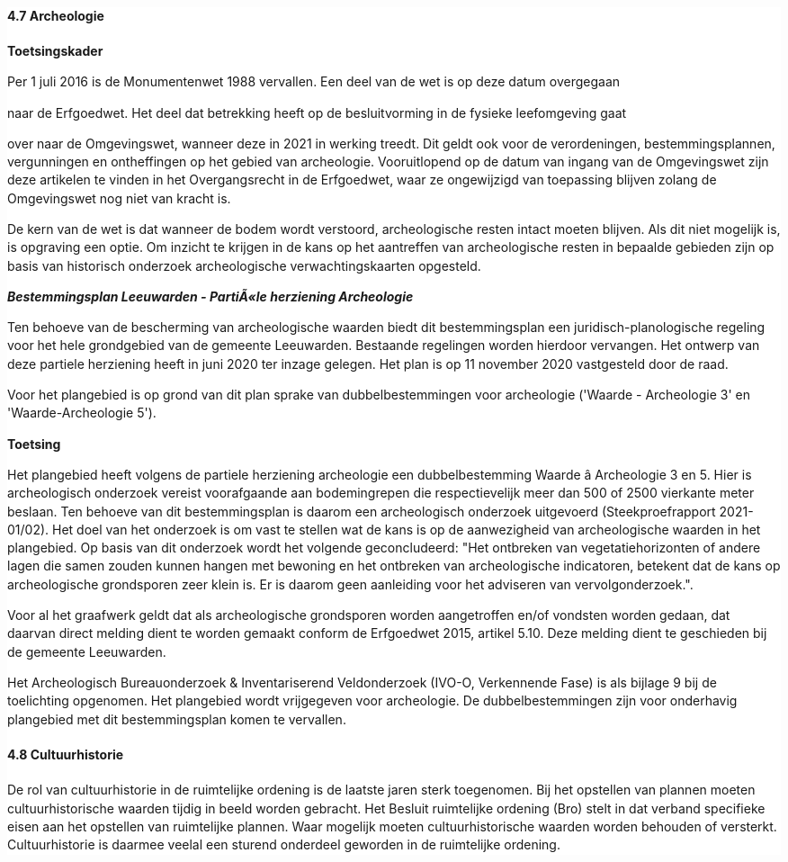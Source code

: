 #### 4\.7 Archeologie

**Toetsingskader**

Per 1 juli 2016 is de Monumentenwet 1988 vervallen. Een deel van de wet is op deze datum overgegaan

naar de Erfgoedwet. Het deel dat betrekking heeft op de besluitvorming in de fysieke leefomgeving gaat

over naar de Omgevingswet, wanneer deze in 2021 in werking treedt. Dit geldt ook voor de verordeningen, bestemmingsplannen, vergunningen en ontheffingen op het gebied van archeologie. Vooruitlopend op de datum van ingang van de Omgevingswet zijn deze artikelen te vinden in het Overgangsrecht in de Erfgoedwet, waar ze ongewijzigd van toepassing blijven zolang de Omgevingswet nog niet van kracht is.

De kern van de wet is dat wanneer de bodem wordt verstoord, archeologische resten intact moeten blijven. Als dit niet mogelijk is, is opgraving een optie. Om inzicht te krijgen in de kans op het aantreffen van archeologische resten in bepaalde gebieden zijn op basis van historisch onderzoek archeologische verwachtingskaarten opgesteld.

***Bestemmingsplan Leeuwarden \- PartiÃ«le herziening Archeologie***

Ten behoeve van de bescherming van archeologische waarden biedt dit bestemmingsplan een juridisch\-planologische regeling voor het hele grondgebied van de gemeente Leeuwarden. Bestaande regelingen worden hierdoor vervangen. Het ontwerp van deze partiele herziening heeft in juni 2020 ter inzage gelegen. Het plan is op 11 november 2020 vastgesteld door de raad.

Voor het plangebied is op grond van dit plan sprake van dubbelbestemmingen voor archeologie ('Waarde \- Archeologie 3' en 'Waarde\-Archeologie 5').

**Toetsing**

Het plangebied heeft volgens de partiele herziening archeologie een dubbelbestemming Waarde â Archeologie 3 en 5\. Hier is archeologisch onderzoek vereist voorafgaande aan bodemingrepen die respectievelijk meer dan 500 of 2500 vierkante meter beslaan. Ten behoeve van dit bestemmingsplan is daarom een archeologisch onderzoek uitgevoerd (Steekproefrapport 2021\-01/02\). Het doel van het onderzoek is om vast te stellen wat de kans is op de aanwezigheid van archeologische waarden in het plangebied. Op basis van dit onderzoek wordt het volgende geconcludeerd: "Het ontbreken van vegetatiehorizonten of andere lagen die samen zouden kunnen hangen met bewoning en het ontbreken van archeologische indicatoren, betekent dat de kans op archeologische grondsporen zeer klein is. Er is daarom geen aanleiding voor het adviseren van vervolgonderzoek.".

Voor al het graafwerk geldt dat als archeologische grondsporen worden aangetroffen en/of vondsten worden gedaan, dat daarvan direct melding dient te worden gemaakt conform de Erfgoedwet 2015, artikel 5\.10\. Deze melding dient te geschieden bij de gemeente Leeuwarden.

Het Archeologisch Bureauonderzoek \& Inventariserend Veldonderzoek (IVO\-O, Verkennende Fase) is als bijlage 9 bij de toelichting opgenomen. Het plangebied wordt vrijgegeven voor archeologie. De dubbelbestemmingen zijn voor onderhavig plangebied met dit bestemmingsplan komen te vervallen.

#### 4\.8 Cultuurhistorie

De rol van cultuurhistorie in de ruimtelijke ordening is de laatste jaren sterk toegenomen. Bij het opstellen van plannen moeten cultuurhistorische waarden tijdig in beeld worden gebracht. Het Besluit ruimtelijke ordening (Bro) stelt in dat verband specifieke eisen aan het opstellen van ruimtelijke plannen. Waar mogelijk moeten cultuurhistorische waarden worden behouden of versterkt. Cultuurhistorie is daarmee veelal een sturend onderdeel geworden in de ruimtelijke ordening.
